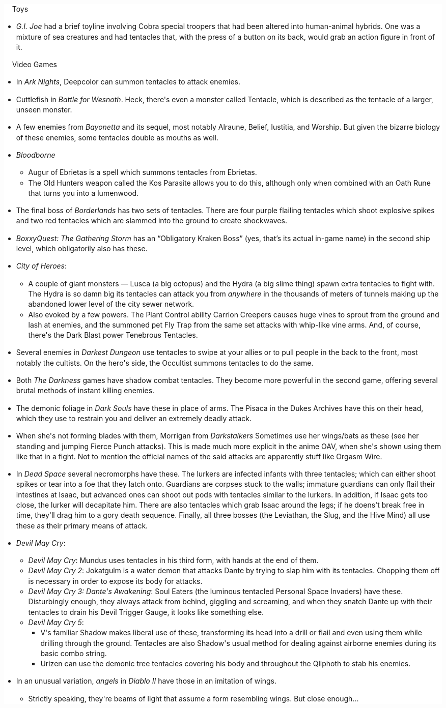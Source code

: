 
    Toys 

-   _G.I. Joe_ had a brief toyline involving Cobra special troopers that had been altered into human-animal hybrids. One was a mixture of sea creatures and had tentacles that, with the press of a button on its back, would grab an action figure in front of it.

    Video Games 

-   In _Ark Nights_, Deepcolor can summon tentacles to attack enemies.
-   Cuttlefish in _Battle for Wesnoth_. Heck, there's even a monster called Tentacle, which is described as the tentacle of a larger, unseen monster.
-   A few enemies from _Bayonetta_ and its sequel, most notably Alraune, Belief, Iustitia, and Worship. But given the bizarre biology of these enemies, some tentacles double as mouths as well.
-   _Bloodborne_
    -   Augur of Ebrietas is a spell which summons tentacles from Ebrietas.
    -   The Old Hunters weapon called the Kos Parasite allows you to do this, although only when combined with an Oath Rune that turns you into a lumenwood.
-   The final boss of _Borderlands_ has two sets of tentacles. There are four purple flailing tentacles which shoot explosive spikes and two red tentacles which are slammed into the ground to create shockwaves.
-   _BoxxyQuest: The Gathering Storm_ has an “Obligatory Kraken Boss” (yes, that’s its actual in-game name) in the second ship level, which obligatorily also has these.

-   _City of Heroes_:
    -   A couple of giant monsters — Lusca (a big octopus) and the Hydra (a big slime thing) spawn extra tentacles to fight with. The Hydra is so damn big its tentacles can attack you from _anywhere_ in the thousands of meters of tunnels making up the abandoned lower level of the city sewer network.
    -   Also evoked by a few powers. The Plant Control ability Carrion Creepers causes huge vines to sprout from the ground and lash at enemies, and the summoned pet Fly Trap from the same set attacks with whip-like vine arms. And, of course, there's the Dark Blast power Tenebrous Tentacles.
-   Several enemies in _Darkest Dungeon_ use tentacles to swipe at your allies or to pull people in the back to the front, most notably the cultists. On the hero's side, the Occultist summons tentacles to do the same.
-   Both _The Darkness_ games have shadow combat tentacles. They become more powerful in the second game, offering several brutal methods of instant killing enemies.
-   The demonic foliage in _Dark Souls_ have these in place of arms. The Pisaca in the Dukes Archives have this on their head, which they use to restrain you and deliver an extremely deadly attack.
-   When she's not forming blades with them, Morrigan from _Darkstalkers_ Sometimes use her wings/bats as these (see her standing and jumping Fierce Punch attacks). This is made much more explicit in the anime OAV, when she's shown using them like that in a fight. Not to mention the official names of the said attacks are apparently stuff like Orgasm Wire.
-   In _Dead Space_ several necromorphs have these. The lurkers are infected infants with three tentacles; which can either shoot spikes or tear into a foe that they latch onto. Guardians are corpses stuck to the walls; immature guardians can only flail their intestines at Isaac, but advanced ones can shoot out pods with tentacles similar to the lurkers. In addition, if Isaac gets too close, the lurker will decapitate him. There are also tentacles which grab Isaac around the legs; if he doens't break free in time, they'll drag him to a gory death sequence. Finally, all three bosses (the Leviathan, the Slug, and the Hive Mind) all use these as their primary means of attack.
-   _Devil May Cry_:
    -   _Devil May Cry_: Mundus uses tentacles in his third form, with hands at the end of them.
    -   _Devil May Cry 2_: Jokatgulm is a water demon that attacks Dante by trying to slap him with its tentacles. Chopping them off is necessary in order to expose its body for attacks.
    -   _Devil May Cry 3: Dante's Awakening_: Soul Eaters (the luminous tentacled Personal Space Invaders) have these. Disturbingly enough, they always attack from behind, giggling and screaming, and when they snatch Dante up with their tentacles to drain his Devil Trigger Gauge, it looks like something else.
    -   _Devil May Cry 5_:
        -   V's familiar Shadow makes liberal use of these, transforming its head into a drill or flail and even using them while drilling through the ground. Tentacles are also Shadow's usual method for dealing against airborne enemies during its basic combo string.
        -   Urizen can use the demonic tree tentacles covering his body and throughout the Qliphoth to stab his enemies.
-   In an unusual variation, _angels_ in _Diablo II_ have those in an imitation of wings.
    -   Strictly speaking, they're beams of light that assume a form resembling wings. But close enough...